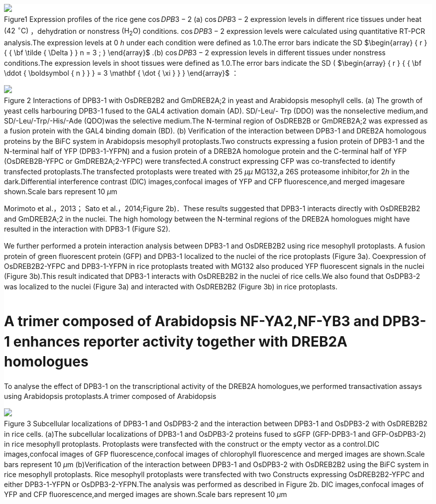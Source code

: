 ![](images/b5d4a3750b8854027ec125b5f7fc345206ab7800e90f3417c0bdfe3b7cc73633.jpg)  
Figure1 Expression profiles of the rice gene $\cos D P B 3 - 2$ (a) $\cos D P B 3 - 2$ expression levels in different rice tissues under heat $( 4 2 ~ ^ { \circ } \mathsf { C } )$ ，dehydration or nonstress $( \mathsf { H } _ { 2 } \mathsf { O } )$ conditions. $\cos D P B 3 - 2$ expression levels were calculated using quantitative RT-PCR analysis.The expression levels at $0 \ h$ under each condition were defined as 1.0.The error bars indicate the SD $\begin{array} { r } { { \bf \tilde { \Delta } } n = 3 ; } \end{array}$ .(b) $\cos D P B 3 - 2$ expression levels in different tissues under nonstress conditions.The expression levels in shoot tissues were defined as 1.0.The error bars indicate the SD ( $\begin{array} { r } { { \bf \ddot { \boldsymbol { n } } } = 3 \mathbf { \dot { \xi } } } \end{array}$ ：

![](images/3660fdf9cce35719c3b85c198e7136e9a5919e7a5bab99112bdc17a1ad2e38a0.jpg)  
Figure 2 Interactions of DPB3-1 with OsDREB2B2 and GmDREB2A;2 in yeast and Arabidopsis mesophyll cells. (a) The growth of yeast cells harbouring DPB3-1 fused to the GAL4 activation domain (AD). SD/-Leu/- Trp (DDO) was the nonselective medium,and SD/-Leu/-Trp/-His/-Ade (QDO)was the selective medium.The N-terminal region of OsDREB2B or GmDREB2A;2 was expressed as a fusion protein with the GAL4 binding domain (BD). (b) Verification of the interaction between DPB3-1 and DREB2A homologous proteins by the BiFC system in Arabidopsis mesophyll protoplasts.Two constructs expressing a fusion protein of DPB3-1 and the N-terminal half of YFP (DPB3-1-YFPN) and a fusion protein of a DREB2A homologue protein and the C-terminal half of YFP (OsDREB2B-YFPC or GmDREB2A;2-YFPC) were transfected.A construct expressing CFP was co-transfected to identify transfected protoplasts.The transfected protoplasts were treated with $2 5 ~ \mu \mu$ MG132,a 26S proteasome inhibitor,for $2 h$ in the dark.Differential interference contrast (DIC) images,confocal images of YFP and CFP fluorescence,and merged imagesare shown.Scale bars represent $1 0 ~ \mu \mathrm { m }$

Morimoto et al.，2013； Sato et al.，2014;Figure 2b)．These results suggested that DPB3-1 interacts directly with OsDREB2B2 and GmDREB2A;2 in the nuclei. The high homology between the N-terminal regions of the DREB2A homologues might have resulted in the interaction with DPB3-1 (Figure S2).

We further performed a protein interaction analysis between DPB3-1 and OsDREB2B2 using rice mesophyll protoplasts. A fusion protein of green fluorescent protein (GFP) and DPB3-1 localized to the nuclei of the rice protoplasts (Figure 3a). Coexpression of OsDREB2B2-YFPC and DPB3-1-YFPN in rice protoplasts treated with MG132 also produced YFP fluorescent signals in the nuclei (Figure 3b).This result indicated that DPB3-1 interacts with OsDREB2B2 in the nuclei of rice cells.We also found that OsDPB3-2 was localized to the nuclei (Figure 3a) and interacted with OsDREB2B2 (Figure 3b) in rice protoplasts.

# A trimer composed of Arabidopsis NF-YA2,NF-YB3 and DPB3-1 enhances reporter activity together with DREB2A homologues

To analyse the effect of DPB3-1 on the transcriptional activity of the DREB2A homologues,we performed transactivation assays using Arabidopsis protoplasts.A trimer composed of Arabidopsis

![](images/e36a9398f7490bc9ca4bf21f240b55020c928d328e437ccd3a952ac0061b7810.jpg)  
Figure 3 Subcellular localizations of DPB3-1 and OsDPB3-2 and the interaction between DPB3-1 and OsDPB3-2 with OsDREB2B2 in rice cells. (a)The subcellular localizations of DPB3-1 and OsDPB3-2 proteins fused to sGFP (GFP-DPB3-1 and GFP-OsDPB3-2) in rice mesophyll protoplasts. Protoplasts were transfected with the construct or the empty vector as a control.DlC images,confocal images of GFP fluorescence,confocal images of chlorophyll fluorescence and merged images are shown.Scale bars represent $1 0 ~ { \mu \mathrm { m } }$ (b)Verification of the interaction between DPB3-1 and OsDPB3-2 with OsDREB2B2 using the BiFC system in rice mesophyll protoplasts. Rice mesophyll protoplasts were transfected with two Constructs expressing OsDREB2B2-YFPC and either DPB3-1-YFPN or OsDPB3-2-YFPN.The analysis was performed as described in Figure 2b. DIC images,confocal images of YFP and CFP fluorescence,and merged images are shown.Scale bars represent $1 0 ~ \mu \mathrm { m }$
